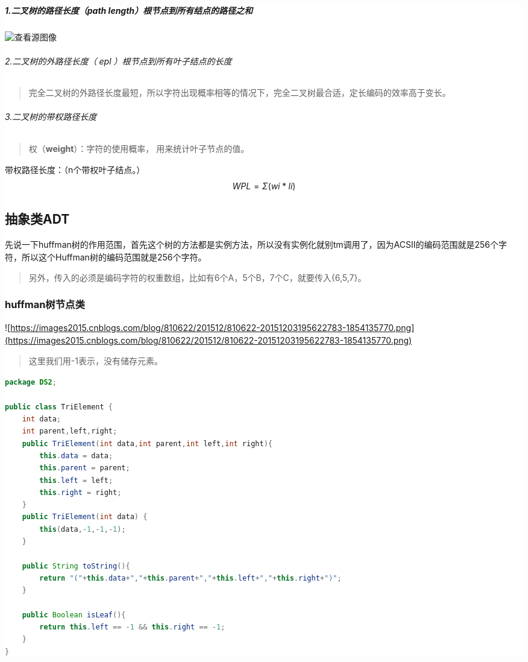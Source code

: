 ##### 1.二叉树的路径长度（path length）根节点到所有结点的路径之和

![查看源图像](https://cn.bing.com/th?id=OIP.3X9lg3Uw72CHo3sD-GaJDQHaG8&pid=Api&rs=1)

###### 2.二叉树的外路径长度（ epl ）根节点到所有叶子结点的长度

> 完全二叉树的外路径长度最短，所以字符出现概率相等的情况下，完全二叉树最合适，定长编码的效率高于变长。

###### 3.二叉树的带权路径长度

> 权（**weight**）：字符的使用概率， 用来统计叶子节点的值。

带权路径长度：（n个带权叶子结点。）
$$
WPL = Σ (wi*li)
$$
## 抽象类ADT

先说一下huffman树的作用范围，首先这个树的方法都是实例方法，所以没有实例化就别tm调用了，因为ACSII的编码范围就是256个字符，所以这个Huffman树的编码范围就是256个字符。

> 另外，传入的必须是编码字符的权重数组，比如有6个A，5个B，7个C，就要传入{6,5,7}。

### huffman树节点类

![https://images2015.cnblogs.com/blog/810622/201512/810622-20151203195622783-1854135770.png](https://images2015.cnblogs.com/blog/810622/201512/810622-20151203195622783-1854135770.png)

> 这里我们用-1表示，没有储存元素。

```java
package DS2;

public class TriElement {
    int data;
    int parent,left,right;
    public TriElement(int data,int parent,int left,int right){
        this.data = data;
        this.parent = parent;
        this.left = left;
        this.right = right;
    }
    public TriElement(int data) {
        this(data,-1,-1,-1);
    }

    public String toString(){
        return "("+this.data+","+this.parent+","+this.left+","+this.right+")";
    }

    public Boolean isLeaf(){
        return this.left == -1 && this.right == -1;
    }
}

```
